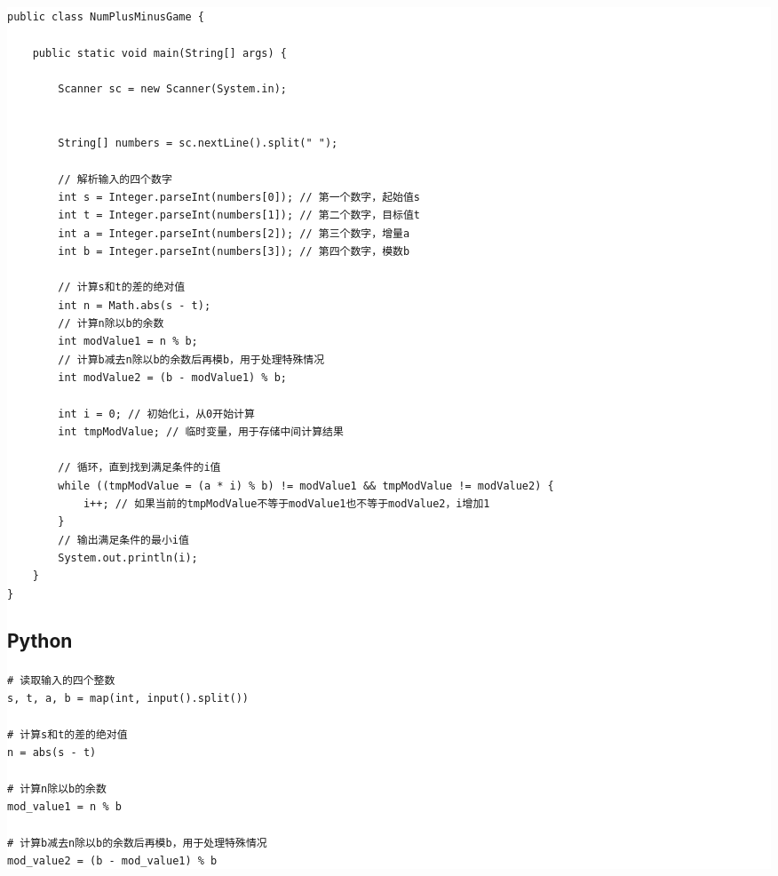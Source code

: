     public class NumPlusMinusGame {
    
        public static void main(String[] args) {
         
            Scanner sc = new Scanner(System.in);
        
       
            String[] numbers = sc.nextLine().split(" ");
            
            // 解析输入的四个数字
            int s = Integer.parseInt(numbers[0]); // 第一个数字，起始值s
            int t = Integer.parseInt(numbers[1]); // 第二个数字，目标值t
            int a = Integer.parseInt(numbers[2]); // 第三个数字，增量a
            int b = Integer.parseInt(numbers[3]); // 第四个数字，模数b
            
            // 计算s和t的差的绝对值
            int n = Math.abs(s - t);
            // 计算n除以b的余数
            int modValue1 = n % b;
            // 计算b减去n除以b的余数后再模b，用于处理特殊情况
            int modValue2 = (b - modValue1) % b;
            
            int i = 0; // 初始化i，从0开始计算
            int tmpModValue; // 临时变量，用于存储中间计算结果
            
            // 循环，直到找到满足条件的i值
            while ((tmpModValue = (a * i) % b) != modValue1 && tmpModValue != modValue2) {
                i++; // 如果当前的tmpModValue不等于modValue1也不等于modValue2，i增加1
            }
            // 输出满足条件的最小i值
            System.out.println(i);
        }
    }
    
    

## Python

    
    
    # 读取输入的四个整数
    s, t, a, b = map(int, input().split())
    
    # 计算s和t的差的绝对值
    n = abs(s - t)
    
    # 计算n除以b的余数
    mod_value1 = n % b
    
    # 计算b减去n除以b的余数后再模b，用于处理特殊情况
    mod_value2 = (b - mod_value1) % b
    